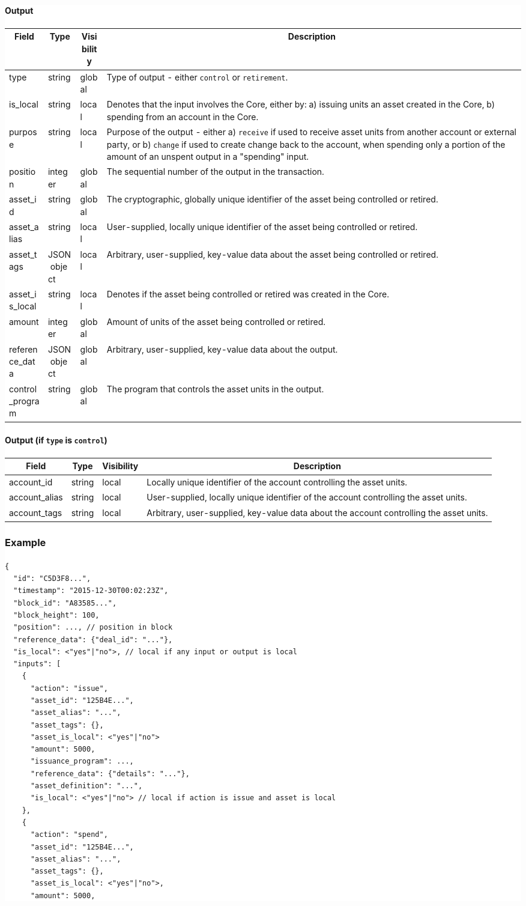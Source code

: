 #### Output

| Field           | Type        | Visibility | Description                                                                                                                                  |
|-----------------|-------------|------------|----------------------------------------------------------------------------------------------------------------------------------------------|
| type            | string      | global     | Type of output - either `control` or `retirement`.                                                                                            |
| is_local        | string      | local      | Denotes that the input involves the Core, either by: a) issuing units an asset created in the Core, b) spending from an account in the Core. |
| purpose         | string      | local      | Purpose of the output - either a) `receive` if used to receive asset units from another account or external party, or b) `change` if used to create change back to the account, when spending only a portion of the amount of an unspent output in a "spending" input.|
| position        | integer     | global     | The sequential number of the output in the transaction.                                                                                      |
| asset_id        | string      | global     | The cryptographic, globally unique identifier of the asset being controlled or retired.                                                      |
| asset_alias     | string      | local      | User-supplied, locally unique identifier of the asset being controlled or retired.                                                           |
| asset_tags      | JSON&nbsp;object | local      | Arbitrary, user-supplied, key-value data about the asset being controlled or retired.                                                        |
| asset_is_local  | string      | local      | Denotes if the asset being controlled or retired was created in the Core.                                                                    |
| amount          | integer     | global     | Amount of units of the asset being controlled or retired.                                                                                    |
| reference_data  | JSON&nbsp;object | global     | Arbitrary, user-supplied, key-value data about the output.                                                                                   |
| control_program | string      | global     | The program that controls the asset units in the output.                                                                                     |

#### Output (if `type` is `control`)

| Field         | Type   | Visibility | Description                                                                             |
|---------------|--------|------------|-----------------------------------------------------------------------------------------|
| account_id    | string | local      | Locally unique identifier of the account controlling the asset units.                   |
| account_alias | string | local      | User-supplied, locally unique identifier of the account controlling the asset units.    |
| account_tags  | string | local      | Arbitrary, user-supplied, key-value data about the account controlling the asset units. |

### Example

```
{
  "id": "C5D3F8...",
  "timestamp": "2015-12-30T00:02:23Z",
  "block_id": "A83585...",
  "block_height": 100,
  "position": ..., // position in block
  "reference_data": {"deal_id": "..."},
  "is_local": <"yes"|"no">, // local if any input or output is local
  "inputs": [
    {
      "action": "issue",
      "asset_id": "125B4E...",
      "asset_alias": "...",
      "asset_tags": {},
      "asset_is_local": <"yes"|"no">
      "amount": 5000,
      "issuance_program": ...,
      "reference_data": {"details": "..."},
      "asset_definition": "...",
      "is_local": <"yes"|"no"> // local if action is issue and asset is local
    },
    {
      "action": "spend",
      "asset_id": "125B4E...",
      "asset_alias": "...",
      "asset_tags": {},
      "asset_is_local": <"yes"|"no">,
      "amount": 5000,
```